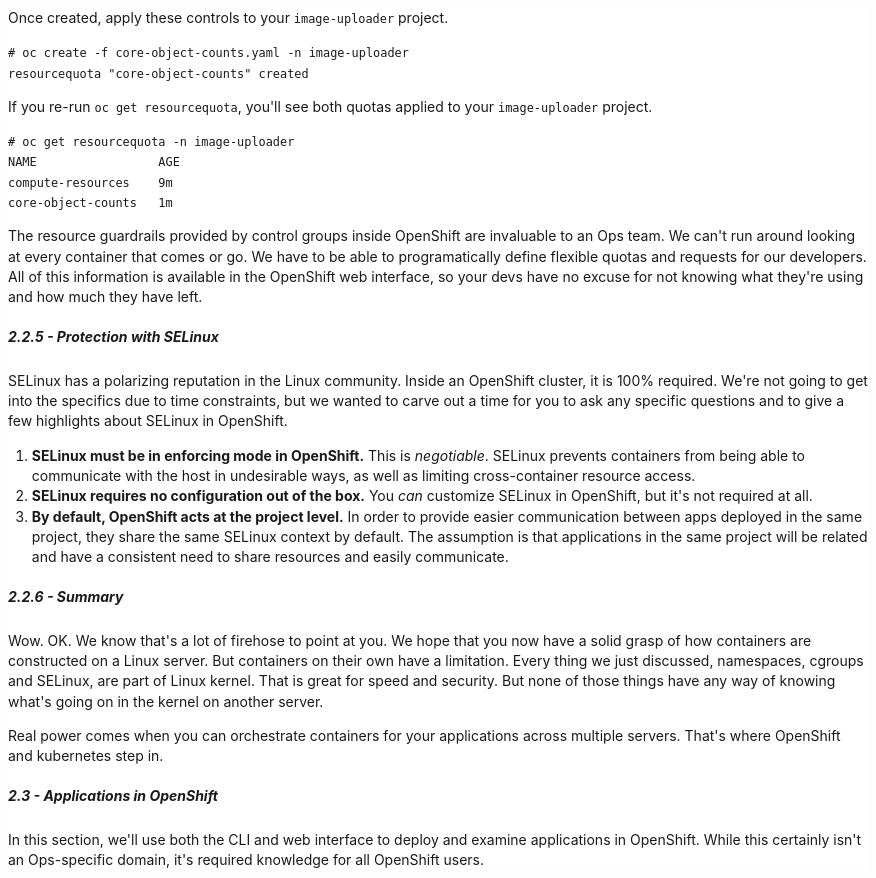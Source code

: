 ```
```

Once created, apply these controls to your `image-uploader` project.

```
# oc create -f core-object-counts.yaml -n image-uploader
resourcequota "core-object-counts" created
```

If you re-run `oc get resourcequota`, you'll see both quotas applied to your `image-uploader` project.

```
# oc get resourcequota -n image-uploader
NAME                 AGE
compute-resources    9m
core-object-counts   1m
```

The resource guardrails provided by control groups inside OpenShift are invaluable to an Ops team. We can't run around looking at every container that comes or go. We have to be able to programatically define flexible quotas and requests for our developers. All of this information is available in the OpenShift web interface, so your devs have no excuse for not knowing what they're using and how much they have left.

##### 2.2.5 - Protection with SELinux

SELinux has a polarizing reputation in the Linux community. Inside an OpenShift cluster, it is 100% required. We're not going to get into the specifics due to time constraints, but we wanted to carve out a time for you to ask any specific questions and to give a few highlights about SELinux in OpenShift.

1.  **SELinux must be in enforcing mode in OpenShift.** This is _negotiable_. SELinux prevents containers from being able to communicate with the host in undesirable ways, as well as limiting cross-container resource access.
2.  **SELinux requires no configuration out of the box.** You _can_ customize SELinux in OpenShift, but it's not required at all.
3.  **By default, OpenShift acts at the project level.** In order to provide easier communication between apps deployed in the same project, they share the same SELinux context by default. The assumption is that applications in the same project will be related and have a consistent need to share resources and easily communicate.

##### 2.2.6 - Summary

Wow. OK. We know that's a lot of firehose to point at you. We hope that you now have a solid grasp of how containers are constructed on a Linux server. But containers on their own have a limitation. Every thing we just discussed, namespaces, cgroups and SELinux, are part of Linux kernel. That is great for speed and security. But none of those things have any way of knowing what's going on in the kernel on another server.

Real power comes when you can orchestrate containers for your applications across multiple servers. That's where OpenShift and kubernetes step in.

##### 2.3 - Applications in OpenShift

In this section, we'll use both the CLI and web interface to deploy and examine applications in OpenShift. While this certainly isn't an Ops-specific domain, it's required knowledge for all OpenShift users.
